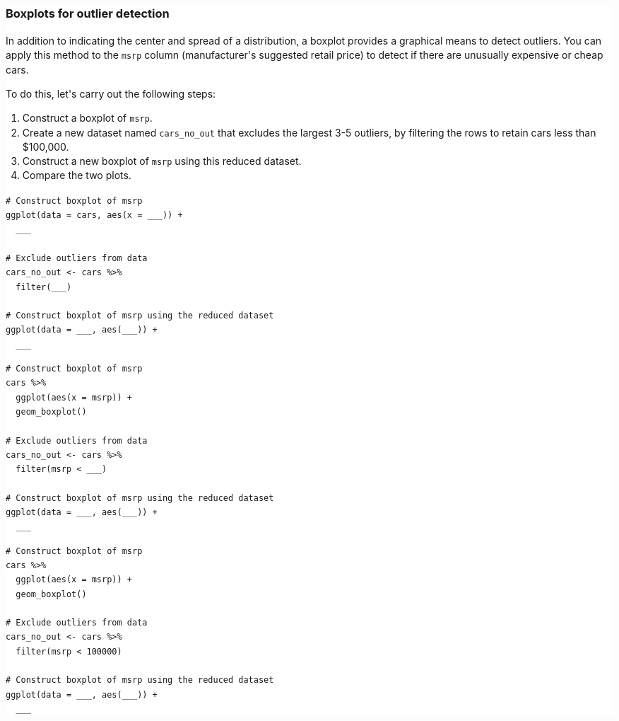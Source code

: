 ### Boxplots for outlier detection

In addition to indicating the center and spread of a distribution, a boxplot
provides a graphical means to detect outliers. You can apply this method to the
`msrp` column (manufacturer's suggested retail price) to detect if there are unusually expensive or cheap cars. 

To do this, let's carry out the following steps:  

1. Construct a boxplot of `msrp`.  
2. Create a new dataset named `cars_no_out` that excludes the largest 3-5 outliers, by filtering the rows to retain cars less than $100,000.  
3. Construct a new boxplot of `msrp` using this reduced dataset. 
4. Compare the two plots.


```
# Construct boxplot of msrp
ggplot(data = cars, aes(x = ___)) +
  ___

# Exclude outliers from data
cars_no_out <- cars %>%
  filter(___)

# Construct boxplot of msrp using the reduced dataset
ggplot(data = ___, aes(___)) + 
  ___ 
```

```
# Construct boxplot of msrp
cars %>%
  ggplot(aes(x = msrp)) +
  geom_boxplot()

# Exclude outliers from data
cars_no_out <- cars %>%
  filter(msrp < ___)
  
# Construct boxplot of msrp using the reduced dataset
ggplot(data = ___, aes(___)) + 
  ___ 
```

```
# Construct boxplot of msrp
cars %>%
  ggplot(aes(x = msrp)) +
  geom_boxplot()

# Exclude outliers from data
cars_no_out <- cars %>%
  filter(msrp < 100000)
  
# Construct boxplot of msrp using the reduced dataset
ggplot(data = ___, aes(___)) + 
  ___ 
```
